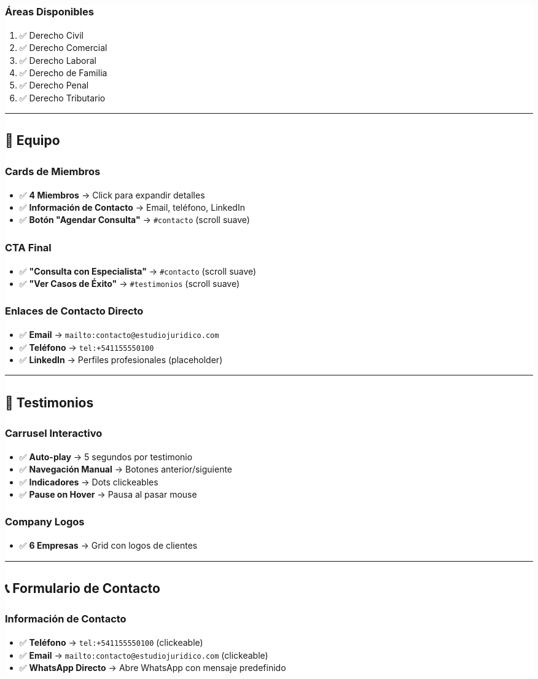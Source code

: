 ### Áreas Disponibles
1. ✅ Derecho Civil
2. ✅ Derecho Comercial  
3. ✅ Derecho Laboral
4. ✅ Derecho de Familia
5. ✅ Derecho Penal
6. ✅ Derecho Tributario

---

## 👥 Equipo

### Cards de Miembros
- ✅ **4 Miembros** → Click para expandir detalles
- ✅ **Información de Contacto** → Email, teléfono, LinkedIn
- ✅ **Botón "Agendar Consulta"** → `#contacto` (scroll suave)

### CTA Final
- ✅ **"Consulta con Especialista"** → `#contacto` (scroll suave)
- ✅ **"Ver Casos de Éxito"** → `#testimonios` (scroll suave)

### Enlaces de Contacto Directo
- ✅ **Email** → `mailto:contacto@estudiojuridico.com`
- ✅ **Teléfono** → `tel:+541155550100`
- ✅ **LinkedIn** → Perfiles profesionales (placeholder)

---

## 💬 Testimonios

### Carrusel Interactivo
- ✅ **Auto-play** → 5 segundos por testimonio
- ✅ **Navegación Manual** → Botones anterior/siguiente
- ✅ **Indicadores** → Dots clickeables
- ✅ **Pause on Hover** → Pausa al pasar mouse

### Company Logos
- ✅ **6 Empresas** → Grid con logos de clientes

---

## 📞 Formulario de Contacto

### Información de Contacto
- ✅ **Teléfono** → `tel:+541155550100` (clickeable)
- ✅ **Email** → `mailto:contacto@estudiojuridico.com` (clickeable)
- ✅ **WhatsApp Directo** → Abre WhatsApp con mensaje predefinido
